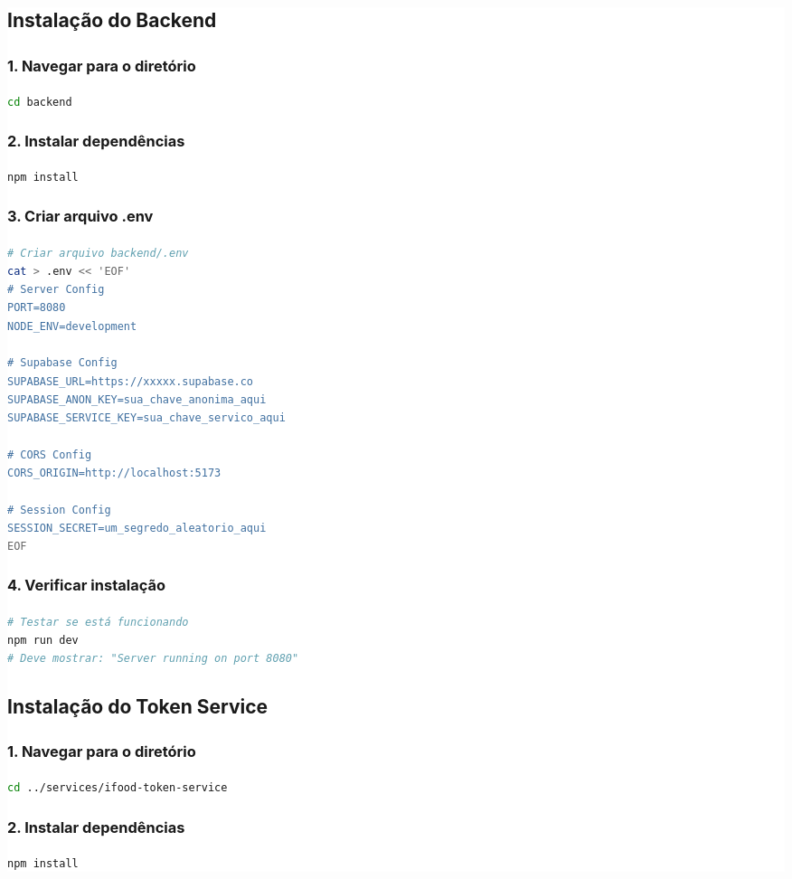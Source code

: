 ```sql
```

## Instalação do Backend

### 1. Navegar para o diretório
```bash
cd backend
```

### 2. Instalar dependências
```bash
npm install
```

### 3. Criar arquivo .env
```bash
# Criar arquivo backend/.env
cat > .env << 'EOF'
# Server Config
PORT=8080
NODE_ENV=development

# Supabase Config
SUPABASE_URL=https://xxxxx.supabase.co
SUPABASE_ANON_KEY=sua_chave_anonima_aqui
SUPABASE_SERVICE_KEY=sua_chave_servico_aqui

# CORS Config
CORS_ORIGIN=http://localhost:5173

# Session Config
SESSION_SECRET=um_segredo_aleatorio_aqui
EOF
```

### 4. Verificar instalação
```bash
# Testar se está funcionando
npm run dev
# Deve mostrar: "Server running on port 8080"
```

## Instalação do Token Service

### 1. Navegar para o diretório
```bash
cd ../services/ifood-token-service
```

### 2. Instalar dependências
```bash
npm install
```
